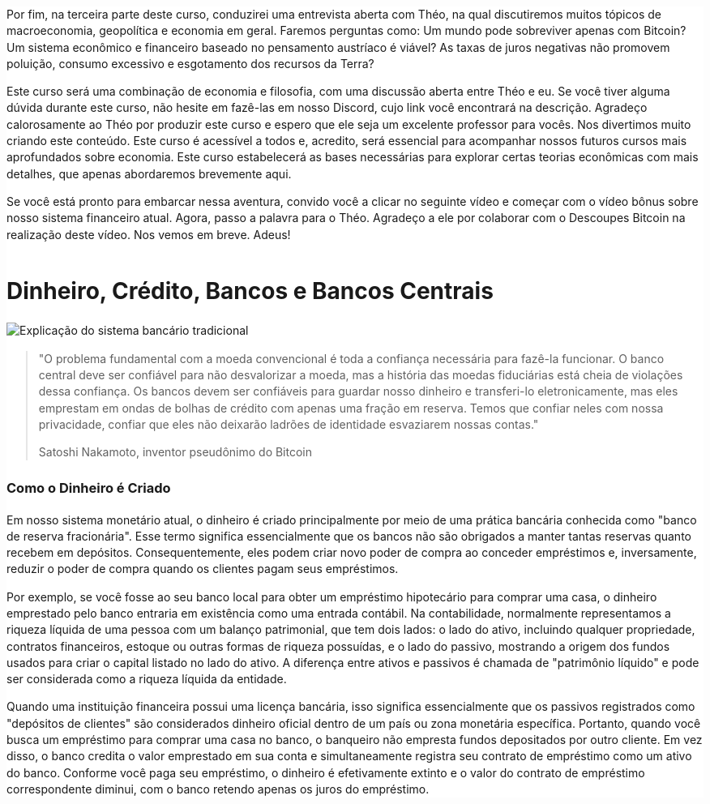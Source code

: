 Por fim, na terceira parte deste curso, conduzirei uma entrevista aberta com Théo, na qual discutiremos muitos tópicos de macroeconomia, geopolítica e economia em geral. Faremos perguntas como: Um mundo pode sobreviver apenas com Bitcoin? Um sistema econômico e financeiro baseado no pensamento austríaco é viável? As taxas de juros negativas não promovem poluição, consumo excessivo e esgotamento dos recursos da Terra?

Este curso será uma combinação de economia e filosofia, com uma discussão aberta entre Théo e eu. Se você tiver alguma dúvida durante este curso, não hesite em fazê-las em nosso Discord, cujo link você encontrará na descrição.
Agradeço calorosamente ao Théo por produzir este curso e espero que ele seja um excelente professor para vocês. Nos divertimos muito criando este conteúdo. Este curso é acessível a todos e, acredito, será essencial para acompanhar nossos futuros cursos mais aprofundados sobre economia. Este curso estabelecerá as bases necessárias para explorar certas teorias econômicas com mais detalhes, que apenas abordaremos brevemente aqui.

Se você está pronto para embarcar nessa aventura, convido você a clicar no seguinte vídeo e começar com o vídeo bônus sobre nosso sistema financeiro atual. Agora, passo a palavra para o Théo. Agradeço a ele por colaborar com o Descoupes Bitcoin na realização deste vídeo. Nos vemos em breve. Adeus!

# Dinheiro, Crédito, Bancos e Bancos Centrais

![Explicação do sistema bancário tradicional](https://youtu.be/pz0RxlXNs7Y)

> "O problema fundamental com a moeda convencional é toda a confiança necessária para fazê-la funcionar. O banco central deve ser confiável para não desvalorizar a moeda, mas a história das moedas fiduciárias está cheia de violações dessa confiança. Os bancos devem ser confiáveis para guardar nosso dinheiro e transferi-lo eletronicamente, mas eles emprestam em ondas de bolhas de crédito com apenas uma fração em reserva. Temos que confiar neles com nossa privacidade, confiar que eles não deixarão ladrões de identidade esvaziarem nossas contas."
>
> Satoshi Nakamoto, inventor pseudônimo do Bitcoin

### Como o Dinheiro é Criado

Em nosso sistema monetário atual, o dinheiro é criado principalmente por meio de uma prática bancária conhecida como "banco de reserva fracionária". Esse termo significa essencialmente que os bancos não são obrigados a manter tantas reservas quanto recebem em depósitos. Consequentemente, eles podem criar novo poder de compra ao conceder empréstimos e, inversamente, reduzir o poder de compra quando os clientes pagam seus empréstimos.

Por exemplo, se você fosse ao seu banco local para obter um empréstimo hipotecário para comprar uma casa, o dinheiro emprestado pelo banco entraria em existência como uma entrada contábil. Na contabilidade, normalmente representamos a riqueza líquida de uma pessoa com um balanço patrimonial, que tem dois lados: o lado do ativo, incluindo qualquer propriedade, contratos financeiros, estoque ou outras formas de riqueza possuídas, e o lado do passivo, mostrando a origem dos fundos usados para criar o capital listado no lado do ativo. A diferença entre ativos e passivos é chamada de "patrimônio líquido" e pode ser considerada como a riqueza líquida da entidade.

Quando uma instituição financeira possui uma licença bancária, isso significa essencialmente que os passivos registrados como "depósitos de clientes" são considerados dinheiro oficial dentro de um país ou zona monetária específica. Portanto, quando você busca um empréstimo para comprar uma casa no banco, o banqueiro não empresta fundos depositados por outro cliente. Em vez disso, o banco credita o valor emprestado em sua conta e simultaneamente registra seu contrato de empréstimo como um ativo do banco. Conforme você paga seu empréstimo, o dinheiro é efetivamente extinto e o valor do contrato de empréstimo correspondente diminui, com o banco retendo apenas os juros do empréstimo.
